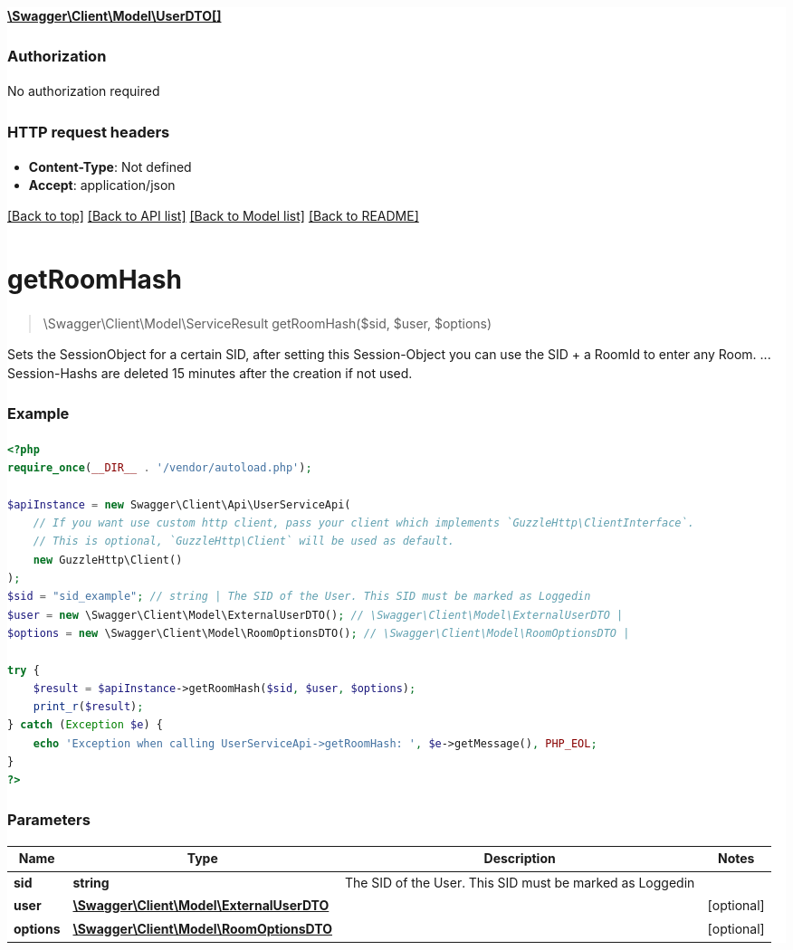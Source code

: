 [**\Swagger\Client\Model\UserDTO[]**](../Model/UserDTO.md)

### Authorization

No authorization required

### HTTP request headers

 - **Content-Type**: Not defined
 - **Accept**: application/json

[[Back to top]](#) [[Back to API list]](../../README.md#documentation-for-api-endpoints) [[Back to Model list]](../../README.md#documentation-for-models) [[Back to README]](../../README.md)

# **getRoomHash**
> \Swagger\Client\Model\ServiceResult getRoomHash($sid, $user, $options)



Sets the SessionObject for a certain SID, after setting this  Session-Object you can use the SID + a RoomId to enter any Room. ...  Session-Hashs are deleted 15 minutes after the creation if not used.

### Example
```php
<?php
require_once(__DIR__ . '/vendor/autoload.php');

$apiInstance = new Swagger\Client\Api\UserServiceApi(
    // If you want use custom http client, pass your client which implements `GuzzleHttp\ClientInterface`.
    // This is optional, `GuzzleHttp\Client` will be used as default.
    new GuzzleHttp\Client()
);
$sid = "sid_example"; // string | The SID of the User. This SID must be marked as Loggedin
$user = new \Swagger\Client\Model\ExternalUserDTO(); // \Swagger\Client\Model\ExternalUserDTO | 
$options = new \Swagger\Client\Model\RoomOptionsDTO(); // \Swagger\Client\Model\RoomOptionsDTO | 

try {
    $result = $apiInstance->getRoomHash($sid, $user, $options);
    print_r($result);
} catch (Exception $e) {
    echo 'Exception when calling UserServiceApi->getRoomHash: ', $e->getMessage(), PHP_EOL;
}
?>
```

### Parameters

Name | Type | Description  | Notes
------------- | ------------- | ------------- | -------------
 **sid** | **string**| The SID of the User. This SID must be marked as Loggedin |
 **user** | [**\Swagger\Client\Model\ExternalUserDTO**](../Model/.md)|  | [optional]
 **options** | [**\Swagger\Client\Model\RoomOptionsDTO**](../Model/.md)|  | [optional]
